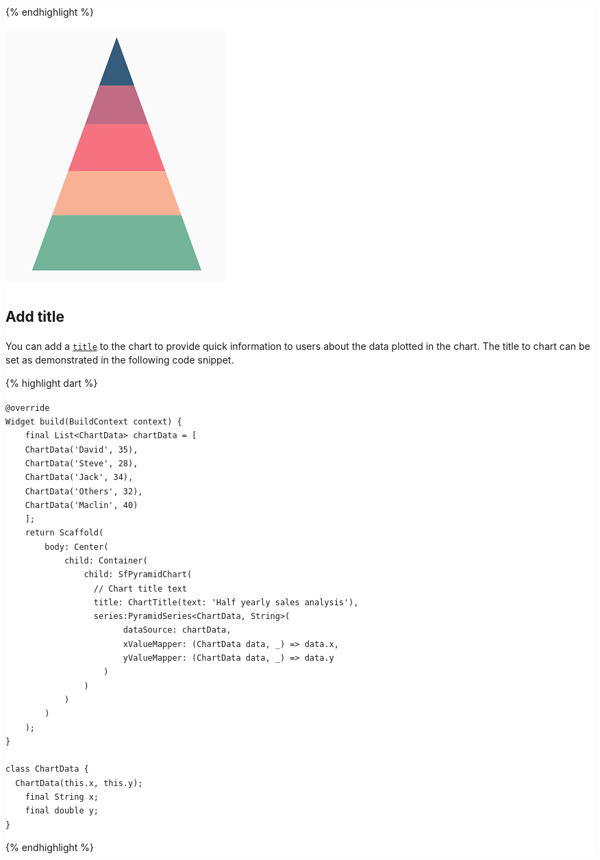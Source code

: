 {% endhighlight %}

![Bind data source](images/getting-started/data_source.png)

## Add title

You can add a [`title`](https://pub.dev/documentation/syncfusion_flutter_charts/latest/charts/SfPyramidChart/title.html) to the chart to provide quick information to users about the data plotted in the chart. The title to chart can be set as demonstrated in the following code snippet.

{% highlight dart %} 

    @override
    Widget build(BuildContext context) {
        final List<ChartData> chartData = [
        ChartData('David', 35),
        ChartData('Steve', 28),
        ChartData('Jack', 34),
        ChartData('Others', 32),
        ChartData('Maclin', 40)
        ];
        return Scaffold(
            body: Center(
                child: Container(
                    child: SfPyramidChart(
                      // Chart title text
                      title: ChartTitle(text: 'Half yearly sales analysis'),
                      series:PyramidSeries<ChartData, String>(
                            dataSource: chartData,
                            xValueMapper: (ChartData data, _) => data.x,
                            yValueMapper: (ChartData data, _) => data.y
                        )
                    )
                )
            )
        );
    }

    class ChartData {
      ChartData(this.x, this.y);
        final String x;
        final double y;
    }

{% endhighlight %}
